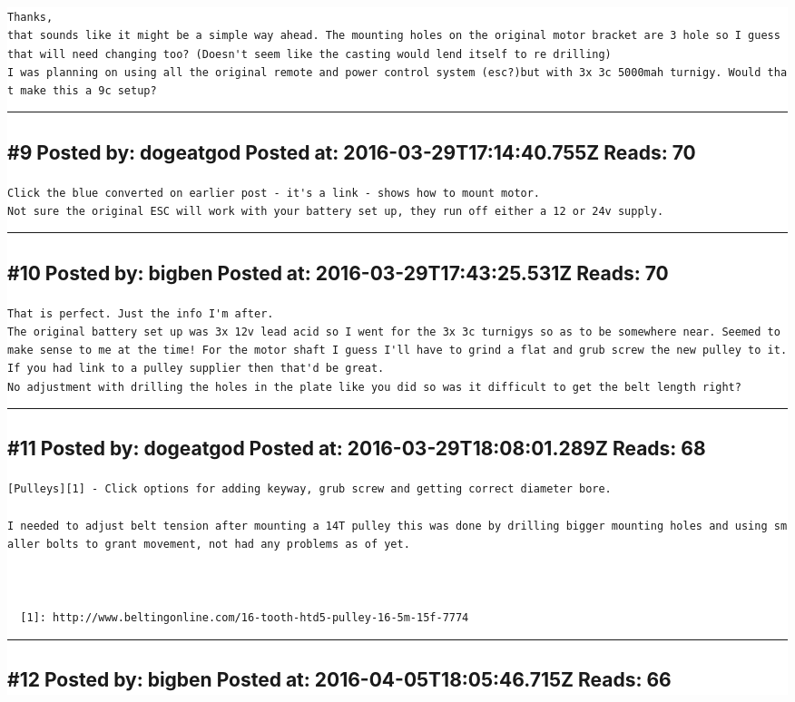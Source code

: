 ```
Thanks,
that sounds like it might be a simple way ahead. The mounting holes on the original motor bracket are 3 hole so I guess that will need changing too? (Doesn't seem like the casting would lend itself to re drilling)
I was planning on using all the original remote and power control system (esc?)but with 3x 3c 5000mah turnigy. Would that make this a 9c setup?
```

---
## \#9 Posted by: dogeatgod Posted at: 2016-03-29T17:14:40.755Z Reads: 70

```
Click the blue converted on earlier post - it's a link - shows how to mount motor.
Not sure the original ESC will work with your battery set up, they run off either a 12 or 24v supply.
```

---
## \#10 Posted by: bigben Posted at: 2016-03-29T17:43:25.531Z Reads: 70

```
That is perfect. Just the info I'm after. 
The original battery set up was 3x 12v lead acid so I went for the 3x 3c turnigys so as to be somewhere near. Seemed to make sense to me at the time! For the motor shaft I guess I'll have to grind a flat and grub screw the new pulley to it. If you had link to a pulley supplier then that'd be great. 
No adjustment with drilling the holes in the plate like you did so was it difficult to get the belt length right?
```

---
## \#11 Posted by: dogeatgod Posted at: 2016-03-29T18:08:01.289Z Reads: 68

```
[Pulleys][1] - Click options for adding keyway, grub screw and getting correct diameter bore.

I needed to adjust belt tension after mounting a 14T pulley this was done by drilling bigger mounting holes and using smaller bolts to grant movement, not had any problems as of yet. 



  [1]: http://www.beltingonline.com/16-tooth-htd5-pulley-16-5m-15f-7774
```

---
## \#12 Posted by: bigben Posted at: 2016-04-05T18:05:46.715Z Reads: 66


  [1]: http://www.electric-skateboard.builders/t/pink-sector-9-10s-vesc-sk3-192kv-gt2b/1646
  [2]: http://www.hobbyking.co.uk/hobbyking/store/uh_viewitem.asp?idproduct=42024
